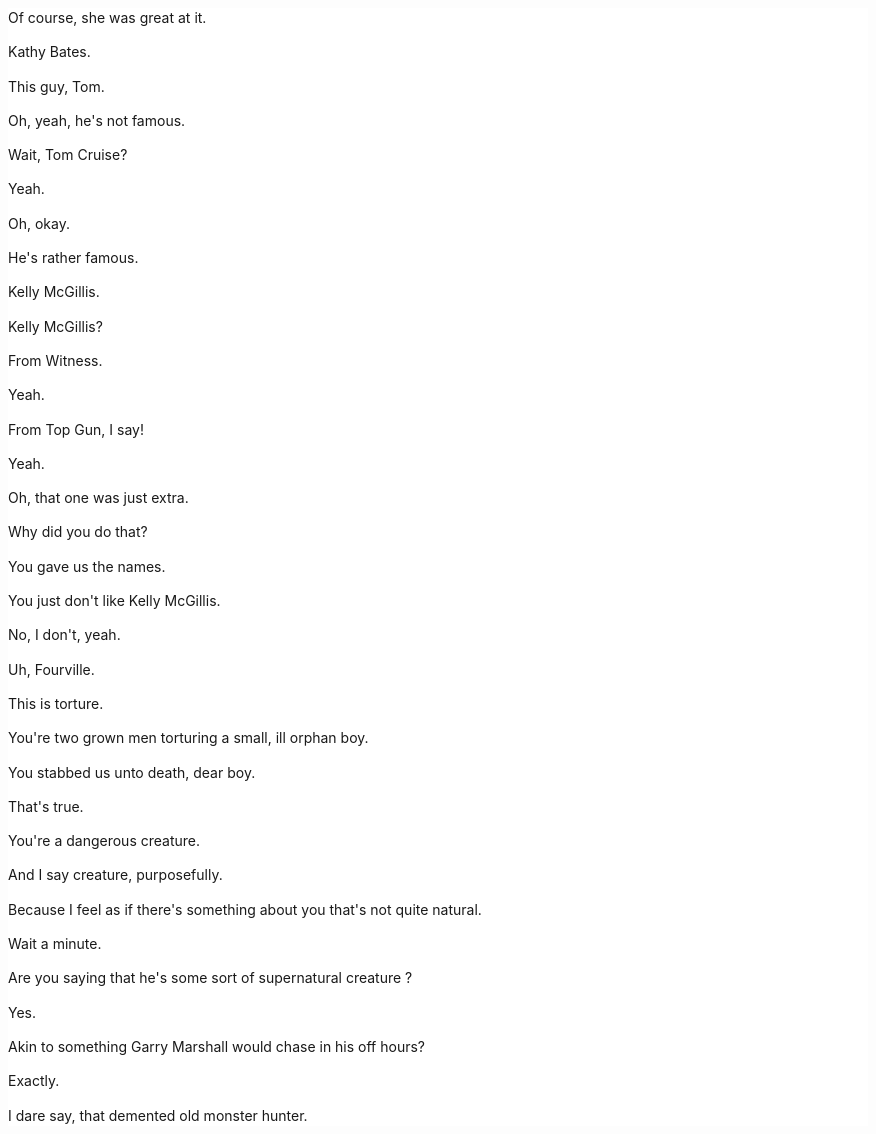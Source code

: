 Of course, she was great at it.

Kathy Bates.

This guy, Tom.

Oh, yeah, he's not famous.

Wait, Tom Cruise?

Yeah.

Oh, okay.

He's rather famous.

Kelly McGillis.

Kelly McGillis?

From Witness.

Yeah.

From Top Gun, I say!

Yeah.

Oh, that one was just extra.

Why did you do that?

You gave us the names.

You just don't like Kelly McGillis.

No, I don't, yeah.

Uh, Fourville.

This is torture.

You're two grown men torturing a small, ill orphan boy.

You stabbed us unto death, dear boy.

That's true.

You're a dangerous creature.

And I say creature, purposefully.

Because I feel as if there's something about you that's not quite natural.

Wait a minute.

Are you saying that he's some sort of supernatural creature ?

Yes.

Akin to something Garry Marshall would chase in his off hours?

Exactly.

I dare say, that demented old monster hunter.
